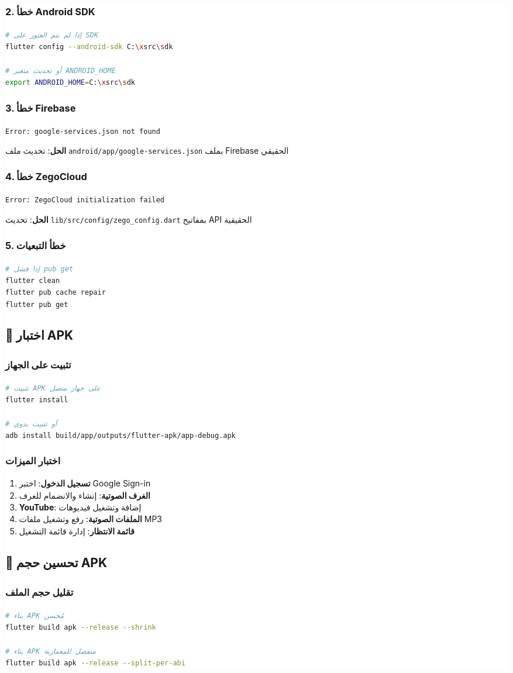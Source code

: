 ### 2. خطأ Android SDK
```bash
# إذا لم يتم العثور على SDK
flutter config --android-sdk C:\xsrc\sdk

# أو تحديث متغير ANDROID_HOME
export ANDROID_HOME=C:\xsrc\sdk
```

### 3. خطأ Firebase
```
Error: google-services.json not found
```
**الحل**: تحديث ملف `android/app/google-services.json` بملف Firebase الحقيقي

### 4. خطأ ZegoCloud
```
Error: ZegoCloud initialization failed
```
**الحل**: تحديث `lib/src/config/zego_config.dart` بمفاتيح API الحقيقية

### 5. خطأ التبعيات
```bash
# إذا فشل pub get
flutter clean
flutter pub cache repair
flutter pub get
```

## 📱 اختبار APK

### تثبيت على الجهاز
```bash
# تثبيت APK على جهاز متصل
flutter install

# أو تثبيت يدوي
adb install build/app/outputs/flutter-apk/app-debug.apk
```

### اختبار الميزات
1. **تسجيل الدخول**: اختبر Google Sign-in
2. **الغرف الصوتية**: إنشاء والانضمام للغرف
3. **YouTube**: إضافة وتشغيل فيديوهات
4. **الملفات الصوتية**: رفع وتشغيل ملفات MP3
5. **قائمة الانتظار**: إدارة قائمة التشغيل

## 🎯 تحسين حجم APK

### تقليل حجم الملف
```bash
# بناء APK مُحسن
flutter build apk --release --shrink

# بناء APK منفصل للمعمارية
flutter build apk --release --split-per-abi
```
